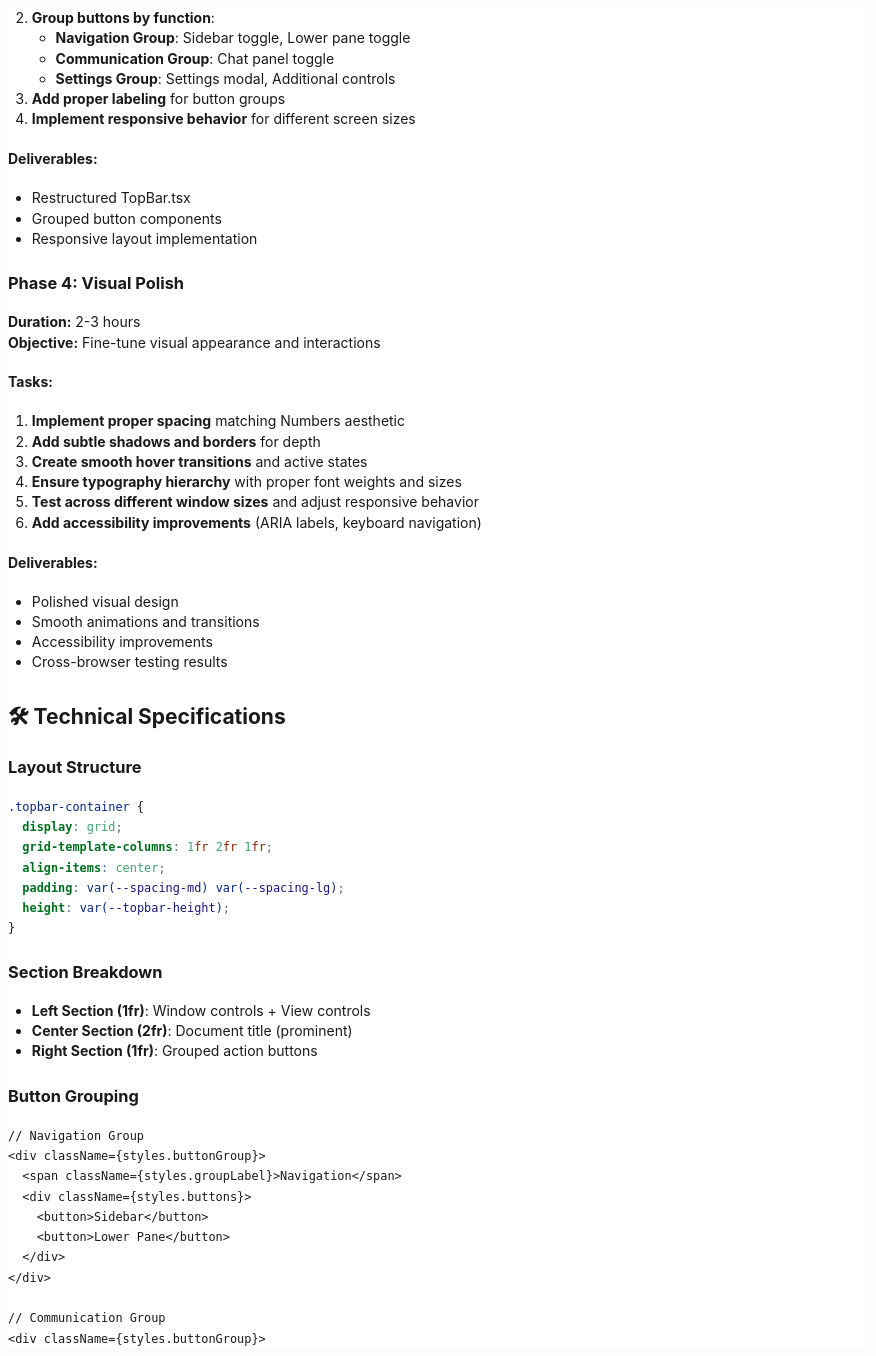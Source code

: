    ```tsx
   ```
2. **Group buttons by function**:
   - **Navigation Group**: Sidebar toggle, Lower pane toggle
   - **Communication Group**: Chat panel toggle
   - **Settings Group**: Settings modal, Additional controls
3. **Add proper labeling** for button groups
4. **Implement responsive behavior** for different screen sizes

#### Deliverables:
- Restructured TopBar.tsx
- Grouped button components
- Responsive layout implementation

### Phase 4: Visual Polish
**Duration:** 2-3 hours  
**Objective:** Fine-tune visual appearance and interactions

#### Tasks:
1. **Implement proper spacing** matching Numbers aesthetic
2. **Add subtle shadows and borders** for depth
3. **Create smooth hover transitions** and active states
4. **Ensure typography hierarchy** with proper font weights and sizes
5. **Test across different window sizes** and adjust responsive behavior
6. **Add accessibility improvements** (ARIA labels, keyboard navigation)

#### Deliverables:
- Polished visual design
- Smooth animations and transitions
- Accessibility improvements
- Cross-browser testing results

## 🛠️ Technical Specifications

### Layout Structure
```css
.topbar-container {
  display: grid;
  grid-template-columns: 1fr 2fr 1fr;
  align-items: center;
  padding: var(--spacing-md) var(--spacing-lg);
  height: var(--topbar-height);
}
```

### Section Breakdown
- **Left Section (1fr)**: Window controls + View controls
- **Center Section (2fr)**: Document title (prominent)
- **Right Section (1fr)**: Grouped action buttons

### Button Grouping
```tsx
// Navigation Group
<div className={styles.buttonGroup}>
  <span className={styles.groupLabel}>Navigation</span>
  <div className={styles.buttons}>
    <button>Sidebar</button>
    <button>Lower Pane</button>
  </div>
</div>

// Communication Group
<div className={styles.buttonGroup}>
```